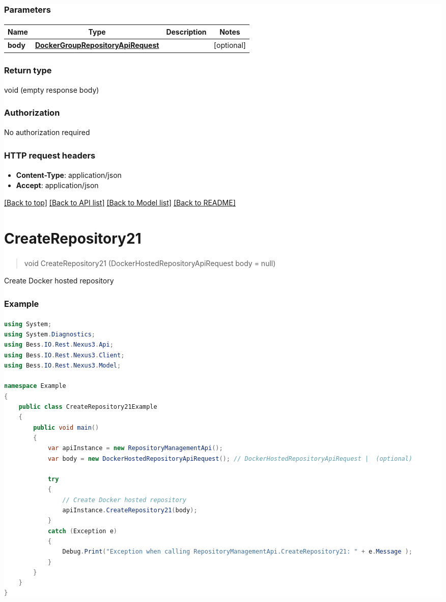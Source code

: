 ### Parameters

Name | Type | Description  | Notes
------------- | ------------- | ------------- | -------------
 **body** | [**DockerGroupRepositoryApiRequest**](DockerGroupRepositoryApiRequest.md)|  | [optional] 

### Return type

void (empty response body)

### Authorization

No authorization required

### HTTP request headers

 - **Content-Type**: application/json
 - **Accept**: application/json

[[Back to top]](#) [[Back to API list]](../README.md#documentation-for-api-endpoints) [[Back to Model list]](../README.md#documentation-for-models) [[Back to README]](../README.md)

<a name="createrepository21"></a>
# **CreateRepository21**
> void CreateRepository21 (DockerHostedRepositoryApiRequest body = null)

Create Docker hosted repository

### Example
```csharp
using System;
using System.Diagnostics;
using Bess.IO.Rest.Nexus3.Api;
using Bess.IO.Rest.Nexus3.Client;
using Bess.IO.Rest.Nexus3.Model;

namespace Example
{
    public class CreateRepository21Example
    {
        public void main()
        {
            var apiInstance = new RepositoryManagementApi();
            var body = new DockerHostedRepositoryApiRequest(); // DockerHostedRepositoryApiRequest |  (optional) 

            try
            {
                // Create Docker hosted repository
                apiInstance.CreateRepository21(body);
            }
            catch (Exception e)
            {
                Debug.Print("Exception when calling RepositoryManagementApi.CreateRepository21: " + e.Message );
            }
        }
    }
}
```
